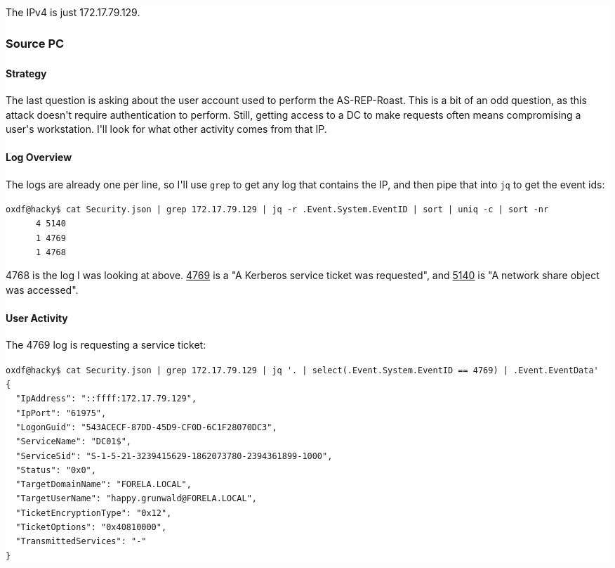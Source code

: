 

The IPv4 is just 172.17.79.129.

### Source PC

#### Strategy

The last question is asking about the user account used to perform the
AS-REP-Roast. This is a bit of an odd question, as this attack doesn't
require authentication to perform. Still, getting access to a DC to make
requests often means compromising a user's workstation. I'll look for
what other activity comes from that IP.

#### Log Overview

The logs are already one per line, so I'll use `grep` to get any log
that contains the IP, and then pipe that into `jq` to get the event ids:



    oxdf@hacky$ cat Security.json | grep 172.17.79.129 | jq -r .Event.System.EventID | sort | uniq -c | sort -nr
          4 5140
          1 4769
          1 4768



4768 is the log I was looking at above.
[4769](https://www.ultimatewindowssecurity.com/securitylog/encyclopedia/event.aspx?eventID=4769)
is a "A Kerberos service ticket was requested", and
[5140](https://www.ultimatewindowssecurity.com/securitylog/encyclopedia/event.aspx?eventID=5140)
is "A network share object was accessed".

#### User Activity

The 4769 log is requesting a service ticket:



    oxdf@hacky$ cat Security.json | grep 172.17.79.129 | jq '. | select(.Event.System.EventID == 4769) | .Event.EventData'
    {
      "IpAddress": "::ffff:172.17.79.129",
      "IpPort": "61975",
      "LogonGuid": "543ACECF-87DD-45D9-CF0D-6C1F28070DC3",
      "ServiceName": "DC01$",
      "ServiceSid": "S-1-5-21-3239415629-1862073780-2394361899-1000",
      "Status": "0x0",
      "TargetDomainName": "FORELA.LOCAL",
      "TargetUserName": "happy.grunwald@FORELA.LOCAL",
      "TicketEncryptionType": "0x12",
      "TicketOptions": "0x40810000",
      "TransmittedServices": "-"
    }

